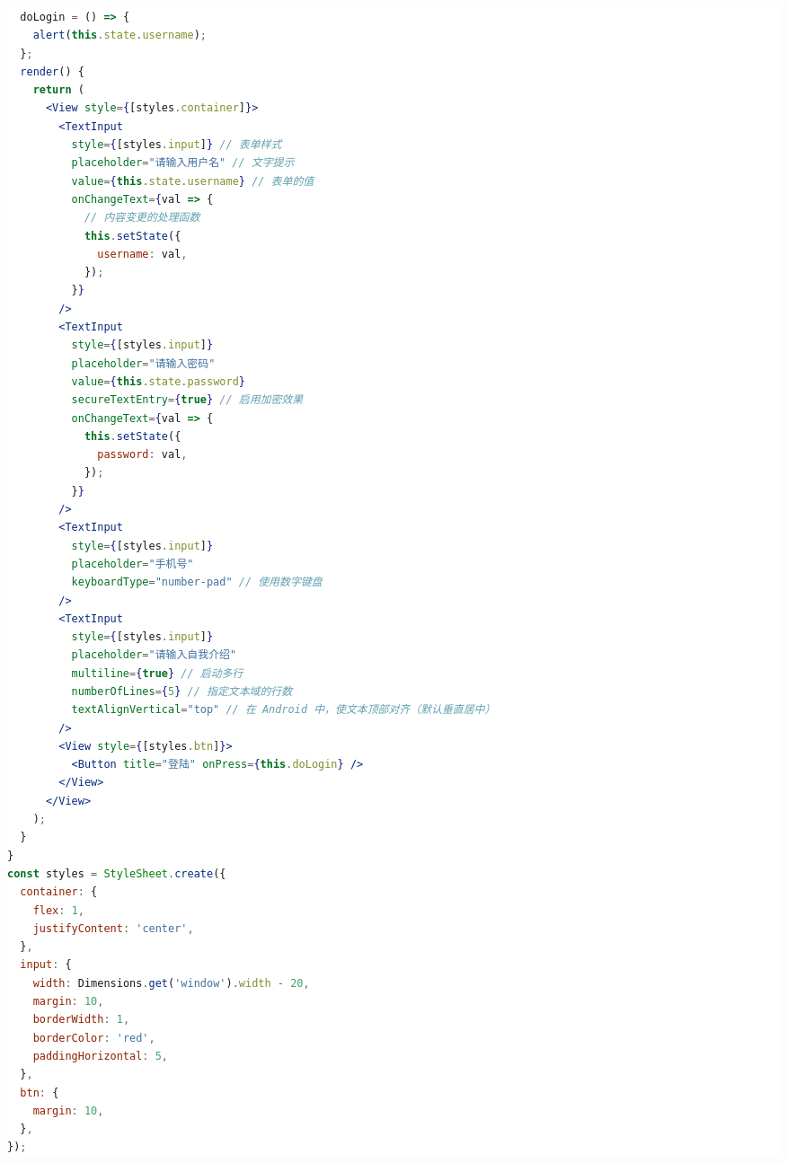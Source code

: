 ```jsx
  doLogin = () => {
    alert(this.state.username);
  };
  render() {
    return (
      <View style={[styles.container]}>
        <TextInput
          style={[styles.input]} // 表单样式
          placeholder="请输入用户名" // 文字提示
          value={this.state.username} // 表单的值
          onChangeText={val => {
            // 内容变更的处理函数
            this.setState({
              username: val,
            });
          }}
        />
        <TextInput
          style={[styles.input]}
          placeholder="请输入密码"
          value={this.state.password}
          secureTextEntry={true} // 启用加密效果
          onChangeText={val => {
            this.setState({
              password: val,
            });
          }}
        />
        <TextInput
          style={[styles.input]}
          placeholder="手机号"
          keyboardType="number-pad" // 使用数字键盘
        />
        <TextInput
          style={[styles.input]}
          placeholder="请输入自我介绍"
          multiline={true} // 启动多行
          numberOfLines={5} // 指定文本域的行数
          textAlignVertical="top" // 在 Android 中，使文本顶部对齐（默认垂直居中）
        />
        <View style={[styles.btn]}>
          <Button title="登陆" onPress={this.doLogin} />
        </View>
      </View>
    );
  }
}
const styles = StyleSheet.create({
  container: {
    flex: 1,
    justifyContent: 'center',
  },
  input: {
    width: Dimensions.get('window').width - 20,
    margin: 10,
    borderWidth: 1,
    borderColor: 'red',
    paddingHorizontal: 5,
  },
  btn: {
    margin: 10,
  },
});
```